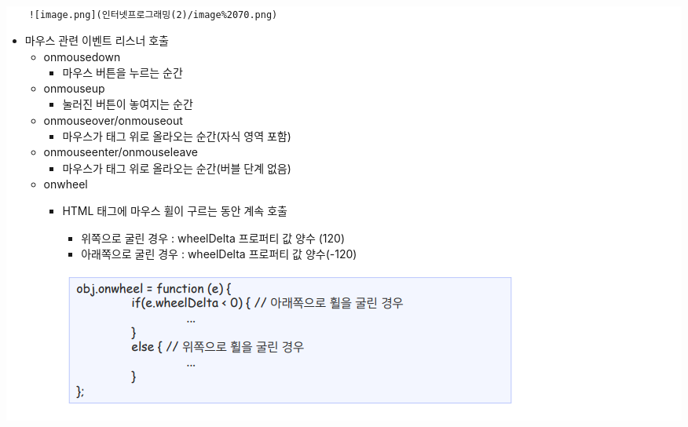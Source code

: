         ![image.png](인터넷프로그래밍(2)/image%2070.png)
        
- 마우스 관련 이벤트 리스너 호출
    - onmousedown
        - 마우스 버튼을 누르는 순간
    - onmouseup
        - 눌러진 버튼이 놓여지는 순간
    - onmouseover/onmouseout
        - 마우스가 태그 위로 올라오는 순간(자식 영역 포함)
    - onmouseenter/onmouseleave
        - 마우스가 태그 위로 올라오는 순간(버블 단계 없음)
    - onwheel
        - HTML 태그에 마우스 휠이 구르는 동안 계속 호출
            - 위쪽으로 굴린 경우 : wheelDelta 프로퍼티 값 양수 (120)
            - 아래쪽으로 굴린 경우 : wheelDelta 프로퍼티 값 양수(-120)
            
            ![image.png](인터넷프로그래밍(2)/image%2071.png)
            
    